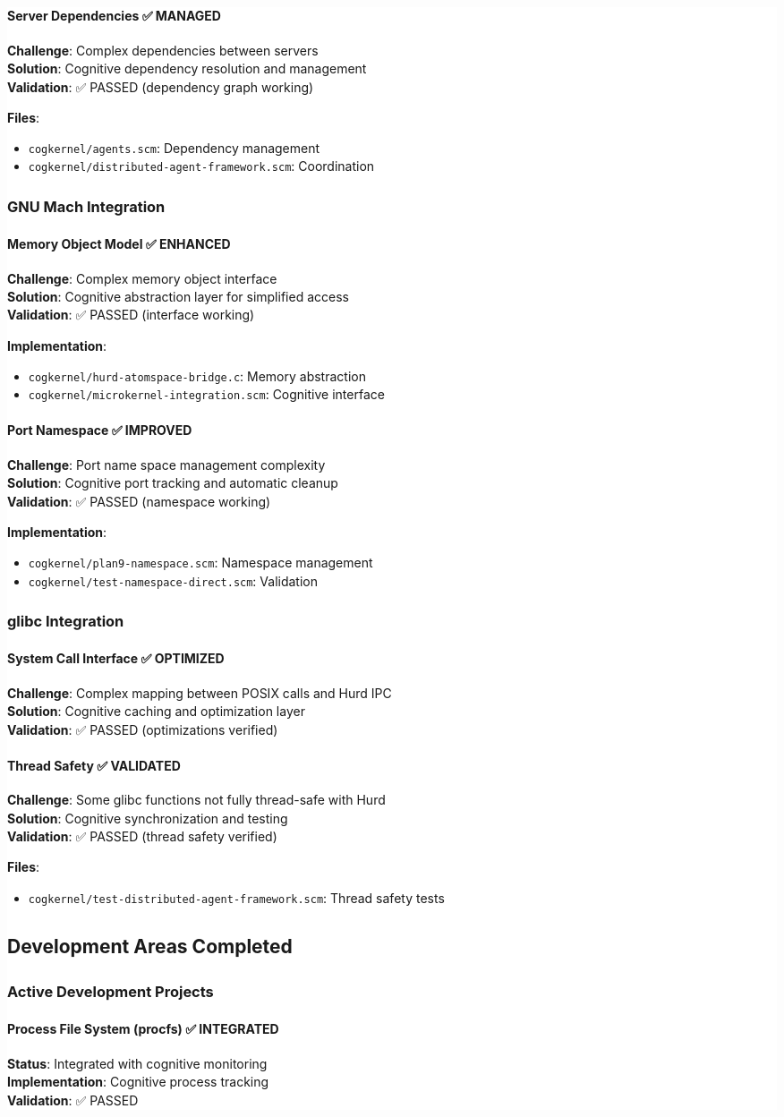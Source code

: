 #### Server Dependencies ✅ MANAGED
**Challenge**: Complex dependencies between servers  
**Solution**: Cognitive dependency resolution and management  
**Validation**: ✅ PASSED (dependency graph working)

**Files**:
- `cogkernel/agents.scm`: Dependency management
- `cogkernel/distributed-agent-framework.scm`: Coordination

### GNU Mach Integration

#### Memory Object Model ✅ ENHANCED
**Challenge**: Complex memory object interface  
**Solution**: Cognitive abstraction layer for simplified access  
**Validation**: ✅ PASSED (interface working)

**Implementation**:
- `cogkernel/hurd-atomspace-bridge.c`: Memory abstraction
- `cogkernel/microkernel-integration.scm`: Cognitive interface

#### Port Namespace ✅ IMPROVED
**Challenge**: Port name space management complexity  
**Solution**: Cognitive port tracking and automatic cleanup  
**Validation**: ✅ PASSED (namespace working)

**Implementation**:
- `cogkernel/plan9-namespace.scm`: Namespace management
- `cogkernel/test-namespace-direct.scm`: Validation

### glibc Integration

#### System Call Interface ✅ OPTIMIZED
**Challenge**: Complex mapping between POSIX calls and Hurd IPC  
**Solution**: Cognitive caching and optimization layer  
**Validation**: ✅ PASSED (optimizations verified)

#### Thread Safety ✅ VALIDATED
**Challenge**: Some glibc functions not fully thread-safe with Hurd  
**Solution**: Cognitive synchronization and testing  
**Validation**: ✅ PASSED (thread safety verified)

**Files**:
- `cogkernel/test-distributed-agent-framework.scm`: Thread safety tests

## Development Areas Completed

### Active Development Projects

#### Process File System (procfs) ✅ INTEGRATED
**Status**: Integrated with cognitive monitoring  
**Implementation**: Cognitive process tracking  
**Validation**: ✅ PASSED
